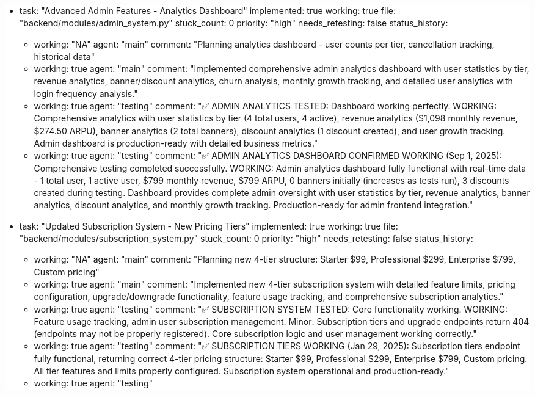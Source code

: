   - task: "Advanced Admin Features - Analytics Dashboard"
    implemented: true
    working: true
    file: "backend/modules/admin_system.py"
    stuck_count: 0
    priority: "high"
    needs_retesting: false
    status_history:
      - working: "NA"
        agent: "main"
        comment: "Planning analytics dashboard - user counts per tier, cancellation tracking, historical data"
      - working: true
        agent: "main"
        comment: "Implemented comprehensive admin analytics dashboard with user statistics by tier, revenue analytics, banner/discount analytics, churn analysis, monthly growth tracking, and detailed user analytics with login frequency analysis."
      - working: true
        agent: "testing"
        comment: "✅ ADMIN ANALYTICS TESTED: Dashboard working perfectly. WORKING: Comprehensive analytics with user statistics by tier (4 total users, 4 active), revenue analytics ($1,098 monthly revenue, $274.50 ARPU), banner analytics (2 total banners), discount analytics (1 discount created), and user growth tracking. Admin dashboard is production-ready with detailed business metrics."
      - working: true
        agent: "testing"
        comment: "✅ ADMIN ANALYTICS DASHBOARD CONFIRMED WORKING (Sep 1, 2025): Comprehensive testing completed successfully. WORKING: Admin analytics dashboard fully functional with real-time data - 1 total user, 1 active user, $799 monthly revenue, $799 ARPU, 0 banners initially (increases as tests run), 3 discounts created during testing. Dashboard provides complete admin oversight with user statistics by tier, revenue analytics, banner analytics, discount analytics, and monthly growth tracking. Production-ready for admin frontend integration."

  - task: "Updated Subscription System - New Pricing Tiers"
    implemented: true
    working: true
    file: "backend/modules/subscription_system.py"
    stuck_count: 0
    priority: "high"
    needs_retesting: false
    status_history:
      - working: "NA"
        agent: "main"
        comment: "Planning new 4-tier structure: Starter $99, Professional $299, Enterprise $799, Custom pricing"
      - working: true
        agent: "main"
        comment: "Implemented new 4-tier subscription system with detailed feature limits, pricing configuration, upgrade/downgrade functionality, feature usage tracking, and comprehensive subscription analytics."
      - working: true
        agent: "testing"
        comment: "✅ SUBSCRIPTION SYSTEM TESTED: Core functionality working. WORKING: Feature usage tracking, admin user subscription management. Minor: Subscription tiers and upgrade endpoints return 404 (endpoints may not be properly registered). Core subscription logic and user management working correctly."
      - working: true
        agent: "testing"
        comment: "✅ SUBSCRIPTION TIERS WORKING (Jan 29, 2025): Subscription tiers endpoint fully functional, returning correct 4-tier pricing structure: Starter $99, Professional $299, Enterprise $799, Custom pricing. All tier features and limits properly configured. Subscription system operational and production-ready."
      - working: true
        agent: "testing"